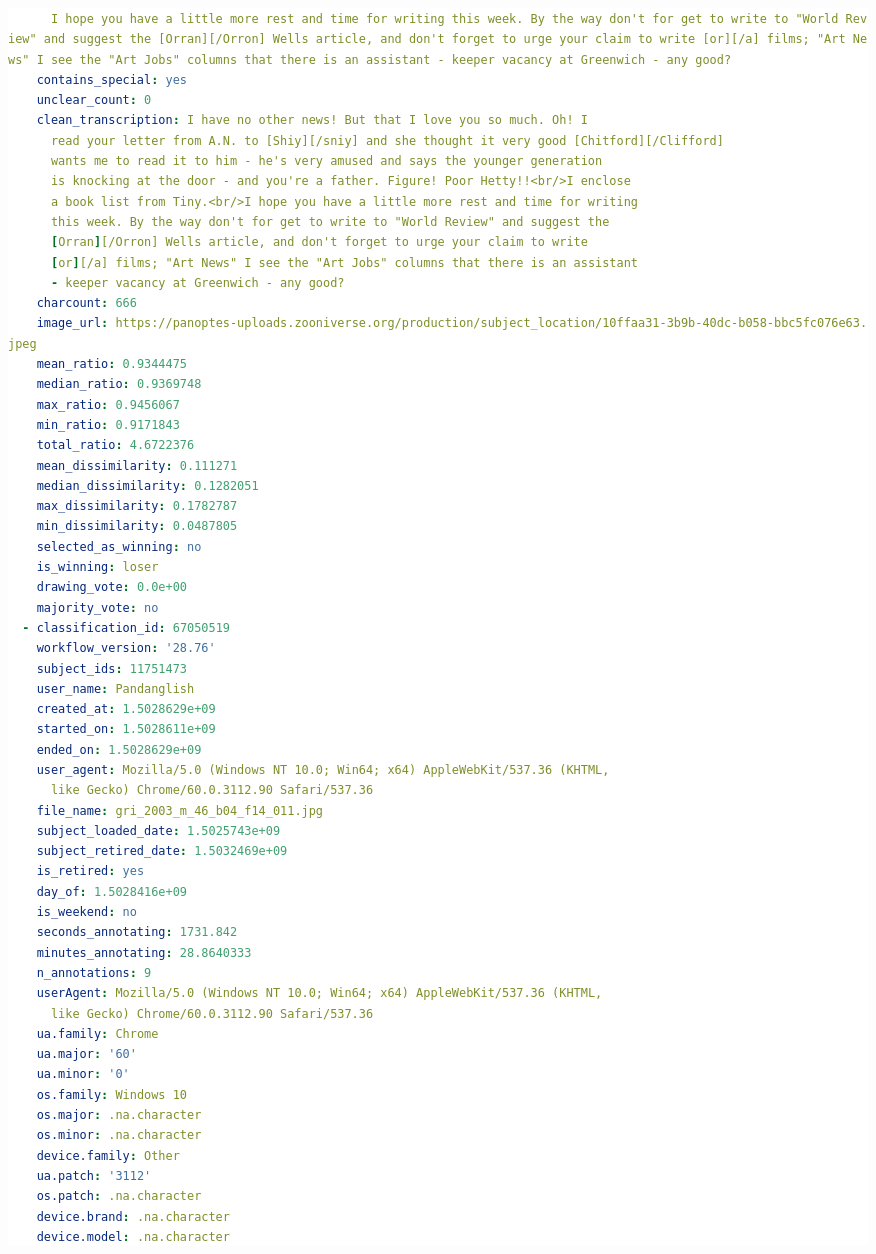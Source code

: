 ```yaml
      I hope you have a little more rest and time for writing this week. By the way don't for get to write to "World Review" and suggest the [Orran][/Orron] Wells article, and don't forget to urge your claim to write [or][/a] films; "Art News" I see the "Art Jobs" columns that there is an assistant - keeper vacancy at Greenwich - any good?
    contains_special: yes
    unclear_count: 0
    clean_transcription: I have no other news! But that I love you so much. Oh! I
      read your letter from A.N. to [Shiy][/sniy] and she thought it very good [Chitford][/Clifford]
      wants me to read it to him - he's very amused and says the younger generation
      is knocking at the door - and you're a father. Figure! Poor Hetty!!<br/>I enclose
      a book list from Tiny.<br/>I hope you have a little more rest and time for writing
      this week. By the way don't for get to write to "World Review" and suggest the
      [Orran][/Orron] Wells article, and don't forget to urge your claim to write
      [or][/a] films; "Art News" I see the "Art Jobs" columns that there is an assistant
      - keeper vacancy at Greenwich - any good?
    charcount: 666
    image_url: https://panoptes-uploads.zooniverse.org/production/subject_location/10ffaa31-3b9b-40dc-b058-bbc5fc076e63.jpeg
    mean_ratio: 0.9344475
    median_ratio: 0.9369748
    max_ratio: 0.9456067
    min_ratio: 0.9171843
    total_ratio: 4.6722376
    mean_dissimilarity: 0.111271
    median_dissimilarity: 0.1282051
    max_dissimilarity: 0.1782787
    min_dissimilarity: 0.0487805
    selected_as_winning: no
    is_winning: loser
    drawing_vote: 0.0e+00
    majority_vote: no
  - classification_id: 67050519
    workflow_version: '28.76'
    subject_ids: 11751473
    user_name: Pandanglish
    created_at: 1.5028629e+09
    started_on: 1.5028611e+09
    ended_on: 1.5028629e+09
    user_agent: Mozilla/5.0 (Windows NT 10.0; Win64; x64) AppleWebKit/537.36 (KHTML,
      like Gecko) Chrome/60.0.3112.90 Safari/537.36
    file_name: gri_2003_m_46_b04_f14_011.jpg
    subject_loaded_date: 1.5025743e+09
    subject_retired_date: 1.5032469e+09
    is_retired: yes
    day_of: 1.5028416e+09
    is_weekend: no
    seconds_annotating: 1731.842
    minutes_annotating: 28.8640333
    n_annotations: 9
    userAgent: Mozilla/5.0 (Windows NT 10.0; Win64; x64) AppleWebKit/537.36 (KHTML,
      like Gecko) Chrome/60.0.3112.90 Safari/537.36
    ua.family: Chrome
    ua.major: '60'
    ua.minor: '0'
    os.family: Windows 10
    os.major: .na.character
    os.minor: .na.character
    device.family: Other
    ua.patch: '3112'
    os.patch: .na.character
    device.brand: .na.character
    device.model: .na.character
```